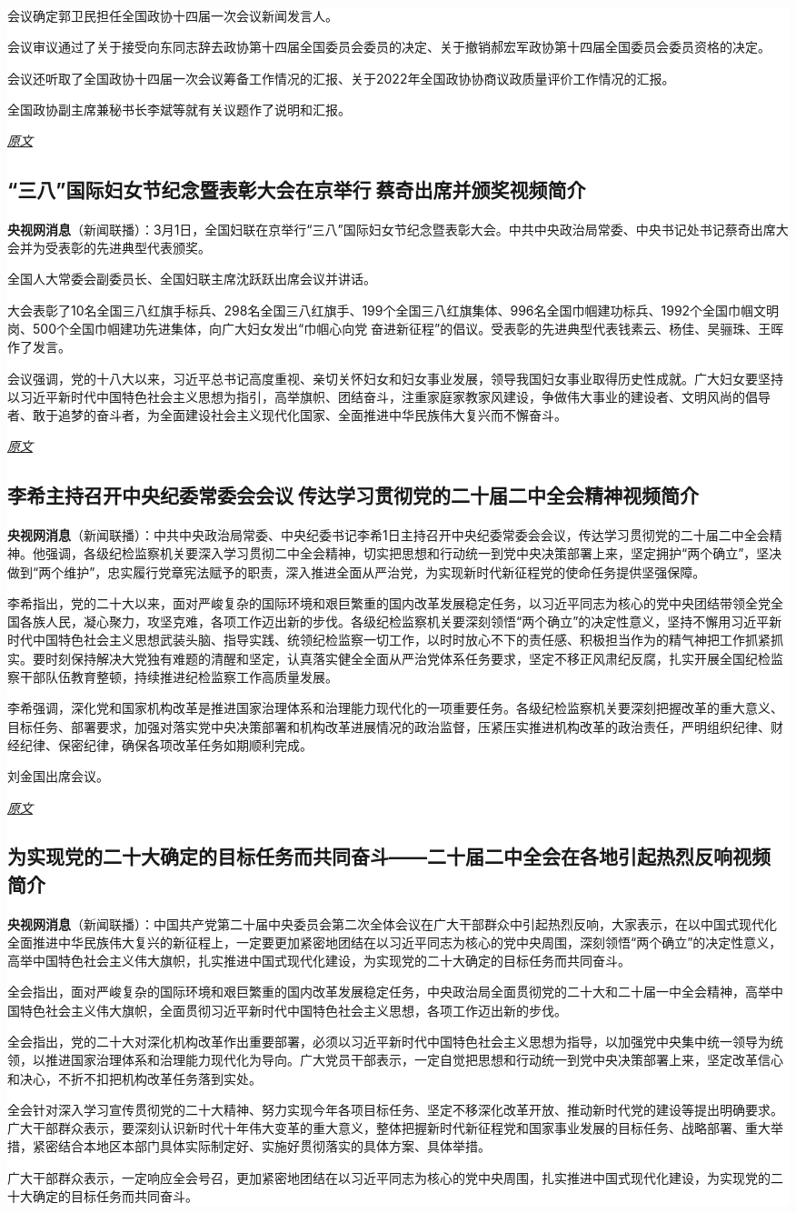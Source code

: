 会议确定郭卫民担任全国政协十四届一次会议新闻发言人。

会议审议通过了关于接受向东同志辞去政协第十四届全国委员会委员的决定、关于撤销郝宏军政协第十四届全国委员会委员资格的决定。

会议还听取了全国政协十四届一次会议筹备工作情况的汇报、关于2022年全国政协协商议政质量评价工作情况的汇报。

全国政协副主席兼秘书长李斌等就有关议题作了说明和汇报。

*[原文](https://tv.cctv.com/2023/03/01/VIDE1zye7FEwed0u1mwsT7A5230301.shtml)*


## “三八”国际妇女节纪念暨表彰大会在京举行 蔡奇出席并颁奖视频简介

**央视网消息**（新闻联播）：3月1日，全国妇联在京举行“三八”国际妇女节纪念暨表彰大会。中共中央政治局常委、中央书记处书记蔡奇出席大会并为受表彰的先进典型代表颁奖。

全国人大常委会副委员长、全国妇联主席沈跃跃出席会议并讲话。

大会表彰了10名全国三八红旗手标兵、298名全国三八红旗手、199个全国三八红旗集体、996名全国巾帼建功标兵、1992个全国巾帼文明岗、500个全国巾帼建功先进集体，向广大妇女发出“巾帼心向党 奋进新征程”的倡议。受表彰的先进典型代表钱素云、杨佳、吴骊珠、王晖作了发言。

会议强调，党的十八大以来，习近平总书记高度重视、亲切关怀妇女和妇女事业发展，领导我国妇女事业取得历史性成就。广大妇女要坚持以习近平新时代中国特色社会主义思想为指引，高举旗帜、团结奋斗，注重家庭家教家风建设，争做伟大事业的建设者、文明风尚的倡导者、敢于追梦的奋斗者，为全面建设社会主义现代化国家、全面推进中华民族伟大复兴而不懈奋斗。

*[原文](https://tv.cctv.com/2023/03/01/VIDE8Y16SShMtgeupFzV0hcw230301.shtml)*


## 李希主持召开中央纪委常委会会议 传达学习贯彻党的二十届二中全会精神视频简介

**央视网消息**（新闻联播）：中共中央政治局常委、中央纪委书记李希1日主持召开中央纪委常委会会议，传达学习贯彻党的二十届二中全会精神。他强调，各级纪检监察机关要深入学习贯彻二中全会精神，切实把思想和行动统一到党中央决策部署上来，坚定拥护“两个确立”，坚决做到“两个维护”，忠实履行党章宪法赋予的职责，深入推进全面从严治党，为实现新时代新征程党的使命任务提供坚强保障。

李希指出，党的二十大以来，面对严峻复杂的国际环境和艰巨繁重的国内改革发展稳定任务，以习近平同志为核心的党中央团结带领全党全国各族人民，凝心聚力，攻坚克难，各项工作迈出新的步伐。各级纪检监察机关要深刻领悟“两个确立”的决定性意义，坚持不懈用习近平新时代中国特色社会主义思想武装头脑、指导实践、统领纪检监察一切工作，以时时放心不下的责任感、积极担当作为的精气神把工作抓紧抓实。要时刻保持解决大党独有难题的清醒和坚定，认真落实健全全面从严治党体系任务要求，坚定不移正风肃纪反腐，扎实开展全国纪检监察干部队伍教育整顿，持续推进纪检监察工作高质量发展。

李希强调，深化党和国家机构改革是推进国家治理体系和治理能力现代化的一项重要任务。各级纪检监察机关要深刻把握改革的重大意义、目标任务、部署要求，加强对落实党中央决策部署和机构改革进展情况的政治监督，压紧压实推进机构改革的政治责任，严明组织纪律、财经纪律、保密纪律，确保各项改革任务如期顺利完成。

刘金国出席会议。

*[原文](https://tv.cctv.com/2023/03/01/VIDEzhhUuBDbmoaUil6V2K6r230301.shtml)*


## 为实现党的二十大确定的目标任务而共同奋斗——二十届二中全会在各地引起热烈反响视频简介

**央视网消息**（新闻联播）：中国共产党第二十届中央委员会第二次全体会议在广大干部群众中引起热烈反响，大家表示，在以中国式现代化全面推进中华民族伟大复兴的新征程上，一定要更加紧密地团结在以习近平同志为核心的党中央周围，深刻领悟“两个确立”的决定性意义，高举中国特色社会主义伟大旗帜，扎实推进中国式现代化建设，为实现党的二十大确定的目标任务而共同奋斗。

全会指出，面对严峻复杂的国际环境和艰巨繁重的国内改革发展稳定任务，中央政治局全面贯彻党的二十大和二十届一中全会精神，高举中国特色社会主义伟大旗帜，全面贯彻习近平新时代中国特色社会主义思想，各项工作迈出新的步伐。

全会指出，党的二十大对深化机构改革作出重要部署，必须以习近平新时代中国特色社会主义思想为指导，以加强党中央集中统一领导为统领，以推进国家治理体系和治理能力现代化为导向。广大党员干部表示，一定自觉把思想和行动统一到党中央决策部署上来，坚定改革信心和决心，不折不扣把机构改革任务落到实处。

全会针对深入学习宣传贯彻党的二十大精神、努力实现今年各项目标任务、坚定不移深化改革开放、推动新时代党的建设等提出明确要求。广大干部群众表示，要深刻认识新时代十年伟大变革的重大意义，整体把握新时代新征程党和国家事业发展的目标任务、战略部署、重大举措，紧密结合本地区本部门具体实际制定好、实施好贯彻落实的具体方案、具体举措。  

广大干部群众表示，一定响应全会号召，更加紧密地团结在以习近平同志为核心的党中央周围，扎实推进中国式现代化建设，为实现党的二十大确定的目标任务而共同奋斗。

